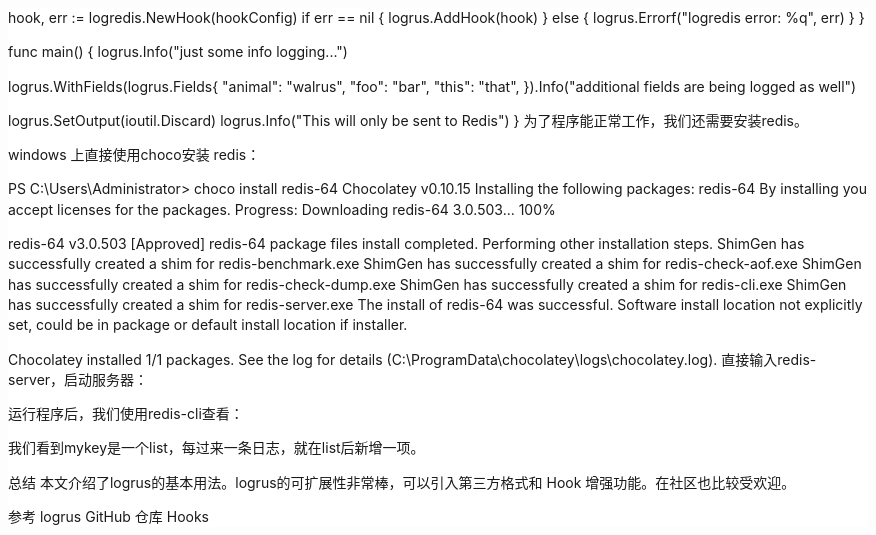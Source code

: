   hook, err := logredis.NewHook(hookConfig)
  if err == nil {
    logrus.AddHook(hook)
  } else {
    logrus.Errorf("logredis error: %q", err)
  }
}

func main() {
  logrus.Info("just some info logging...")

  logrus.WithFields(logrus.Fields{
    "animal": "walrus",
    "foo":    "bar",
    "this":   "that",
  }).Info("additional fields are being logged as well")

  logrus.SetOutput(ioutil.Discard)
  logrus.Info("This will only be sent to Redis")
}
为了程序能正常工作，我们还需要安装redis。

windows 上直接使用choco安装 redis：

PS C:\Users\Administrator> choco install redis-64
Chocolatey v0.10.15
Installing the following packages:
redis-64
By installing you accept licenses for the packages.
Progress: Downloading redis-64 3.0.503... 100%

redis-64 v3.0.503 [Approved]
redis-64 package files install completed. Performing other installation steps.
 ShimGen has successfully created a shim for redis-benchmark.exe
 ShimGen has successfully created a shim for redis-check-aof.exe
 ShimGen has successfully created a shim for redis-check-dump.exe
 ShimGen has successfully created a shim for redis-cli.exe
 ShimGen has successfully created a shim for redis-server.exe
 The install of redis-64 was successful.
  Software install location not explicitly set, could be in package or
  default install location if installer.

Chocolatey installed 1/1 packages.
 See the log for details (C:\ProgramData\chocolatey\logs\chocolatey.log).
直接输入redis-server，启动服务器：


运行程序后，我们使用redis-cli查看：


我们看到mykey是一个list，每过来一条日志，就在list后新增一项。

总结
本文介绍了logrus的基本用法。logrus的可扩展性非常棒，可以引入第三方格式和 Hook 增强功能。在社区也比较受欢迎。

参考
logrus GitHub 仓库
Hooks
